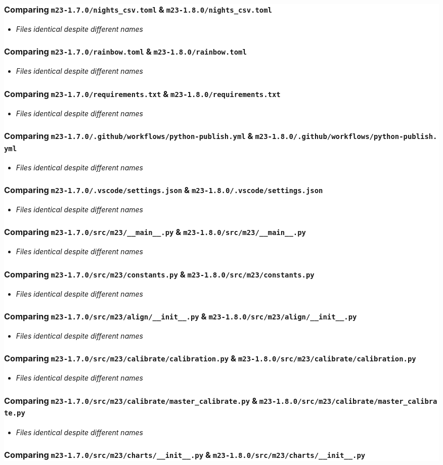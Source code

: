 ### Comparing `m23-1.7.0/nights_csv.toml` & `m23-1.8.0/nights_csv.toml`

 * *Files identical despite different names*

### Comparing `m23-1.7.0/rainbow.toml` & `m23-1.8.0/rainbow.toml`

 * *Files identical despite different names*

### Comparing `m23-1.7.0/requirements.txt` & `m23-1.8.0/requirements.txt`

 * *Files identical despite different names*

### Comparing `m23-1.7.0/.github/workflows/python-publish.yml` & `m23-1.8.0/.github/workflows/python-publish.yml`

 * *Files identical despite different names*

### Comparing `m23-1.7.0/.vscode/settings.json` & `m23-1.8.0/.vscode/settings.json`

 * *Files identical despite different names*

### Comparing `m23-1.7.0/src/m23/__main__.py` & `m23-1.8.0/src/m23/__main__.py`

 * *Files identical despite different names*

### Comparing `m23-1.7.0/src/m23/constants.py` & `m23-1.8.0/src/m23/constants.py`

 * *Files identical despite different names*

### Comparing `m23-1.7.0/src/m23/align/__init__.py` & `m23-1.8.0/src/m23/align/__init__.py`

 * *Files identical despite different names*

### Comparing `m23-1.7.0/src/m23/calibrate/calibration.py` & `m23-1.8.0/src/m23/calibrate/calibration.py`

 * *Files identical despite different names*

### Comparing `m23-1.7.0/src/m23/calibrate/master_calibrate.py` & `m23-1.8.0/src/m23/calibrate/master_calibrate.py`

 * *Files identical despite different names*

### Comparing `m23-1.7.0/src/m23/charts/__init__.py` & `m23-1.8.0/src/m23/charts/__init__.py`
